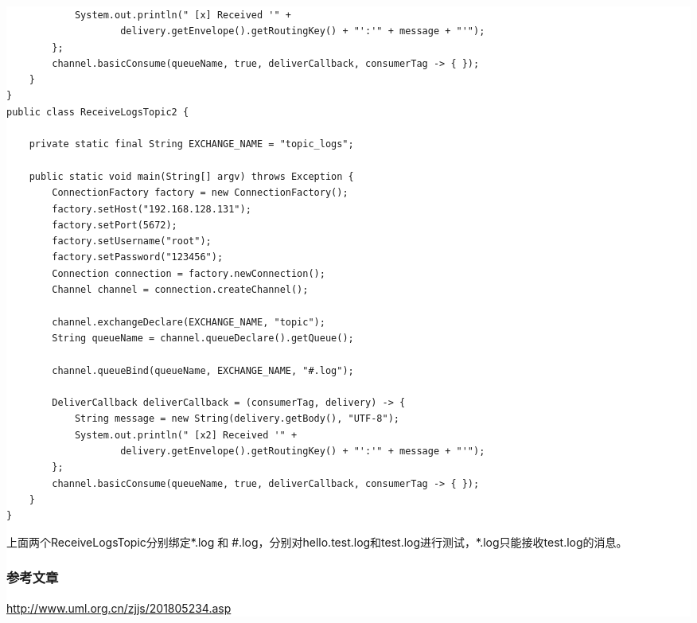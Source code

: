 ```
            System.out.println(" [x] Received '" +
                    delivery.getEnvelope().getRoutingKey() + "':'" + message + "'");
        };
        channel.basicConsume(queueName, true, deliverCallback, consumerTag -> { });
    }
}
public class ReceiveLogsTopic2 {

    private static final String EXCHANGE_NAME = "topic_logs";

    public static void main(String[] argv) throws Exception {
        ConnectionFactory factory = new ConnectionFactory();
        factory.setHost("192.168.128.131");
        factory.setPort(5672);
        factory.setUsername("root");
        factory.setPassword("123456");
        Connection connection = factory.newConnection();
        Channel channel = connection.createChannel();

        channel.exchangeDeclare(EXCHANGE_NAME, "topic");
        String queueName = channel.queueDeclare().getQueue();

        channel.queueBind(queueName, EXCHANGE_NAME, "#.log");

        DeliverCallback deliverCallback = (consumerTag, delivery) -> {
            String message = new String(delivery.getBody(), "UTF-8");
            System.out.println(" [x2] Received '" +
                    delivery.getEnvelope().getRoutingKey() + "':'" + message + "'");
        };
        channel.basicConsume(queueName, true, deliverCallback, consumerTag -> { });
    }
}
```
上面两个ReceiveLogsTopic分别绑定*.log 和 #.log，分别对hello.test.log和test.log进行测试，*.log只能接收test.log的消息。


### 参考文章
http://www.uml.org.cn/zjjs/201805234.asp